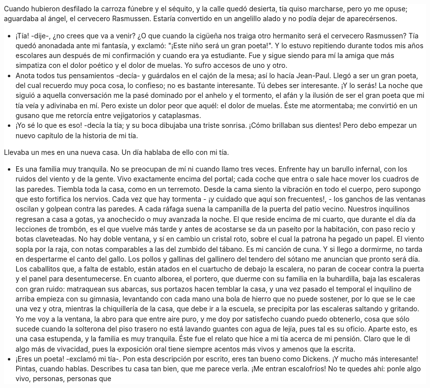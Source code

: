Cuando hubieron desfilado la carroza fúnebre y el séquito, y la calle
quedó desierta, tía quiso marcharse, pero yo me opuse; aguardaba al
ángel, el cervecero Rasmussen. Estaría convertido en un angelillo alado
y no podía dejar de aparecérsenos.
- ¡Tía! -dije-, ¿no crees que va a venir? ¿O que cuando la cigüeña nos
traiga otro hermanito será el cervecero Rasmussen?
Tía quedó anonadada ante mi fantasía, y exclamó: "¡Este niño será un
gran poeta!". Y lo estuvo repitiendo durante todos mis años escolares
aun después de mi confirmación y cuando era ya estudiante.
Fue y sigue siendo para mí la amiga que más simpatiza con el dolor
poético y el dolor de muelas. Yo sufro accesos de uno y otro.
- Anota todos tus pensamientos -decía- y guárdalos en el cajón de la
mesa; así lo hacía Jean-Paul. Llegó a ser un gran poeta, del cual
recuerdo muy poca cosa, lo confieso; no es bastante interesante. Tú
debes ser interesante. ¡Y lo serás!
La noche que siguió a aquella conversación me la pasé dominado por el
anhelo y el tormento, el afán y la ilusión de ser el gran poeta que mi
tía veía y adivinaba en mí. Pero existe un dolor peor que aquél: el
dolor de muelas. Éste me atormentaba; me convirtió en un gusano que me
retorcía entre vejigatorios y cataplasmas.
- ¡Yo sé lo que es eso! -decía la tía; y su boca dibujaba una triste
sonrisa. ¡Cómo brillaban sus dientes!
Pero debo empezar un nuevo capítulo de la historia de mi tía.

Llevaba un mes en una nueva casa. Un día hablaba de ello con mi tía.
- Es una familia muy tranquila. No se preocupan de mí ni cuando llamo
tres veces. Enfrente hay un barullo infernal, con los ruidos del viento
y de la gente. Vivo exactamente encima del portal; cada coche que entra
o sale hace mover los cuadros de las paredes. Tiembla toda la casa, como
en un terremoto. Desde la cama siento la vibración en todo el cuerpo,
pero supongo que esto fortifica los nervios. Cada vez que hay tormenta -
¡y cuidado que aquí son frecuentes!, - los ganchos de las ventanas
oscilan y golpean contra las paredes. A cada ráfaga suena la campanilla
de la puerta del patio vecino.
Nuestros inquilinos regresan a casa a gotas, ya anochecido o muy
avanzada la noche. El que reside encima de mi cuarto, que durante el día
da lecciones de trombón, es el que vuelve más tarde y antes de acostarse
se da un paseíto por la habitación, con paso recio y botas claveteadas.
No hay doble ventana, y sí en cambio un cristal roto, sobre el cual la
patrona ha pegado un papel. El viento sopla por la raja, con notas
comparables a las del zumbido del tábano. Es mi canción de cuna. Y si
llego a dormirme, no tarda en despertarme el canto del gallo. Los pollos
y gallinas del gallinero del tendero del sótano me anuncian que pronto
será día. Los caballitos que, a falta de establo, están atados en el
cuartucho de debajo la escalera, no paran de cocear contra la puerta y
el panel para desentumecerse.
En cuanto alborea, el portero, que duerme con su familia en la
buhardilla, baja las escaleras con gran ruido: matraquean sus abarcas,
sus portazos hacen temblar la casa, y una vez pasado el temporal el
inquilino de arriba empieza con su gimnasia, levantando con cada mano
una bola de hierro que no puede sostener, por lo que se le cae una vez y
otra, mientras la chiquillería de la casa, que debe ir a la escuela, se
precipita por las escaleras saltando y gritando. Yo me voy a la ventana,
la abro para que entre aire puro, y me doy por satisfecho cuando puedo
obtenerlo, cosa que sólo sucede cuando la solterona del piso trasero no
está lavando guantes con agua de lejía, pues tal es su oficio. Aparte
esto, es una casa estupenda, y la familia es muy tranquila.
Éste fue el relato que hice a mi tía acerca de mi pensión. Claro que le
di algo más de vivacidad, pues la exposición oral tiene siempre acentos
más vivos y amenos que la escrita.
- ¡Eres un poeta! -exclamó mi tía-. Pon esta descripción por escrito,
eres tan bueno como Dickens. ¡Y mucho más interesante! Pintas, cuando
hablas. Describes tu casa tan bien, que me parece verla. ¡Me entran
escalofríos! No te quedes ahí: ponle algo vivo, personas, personas que